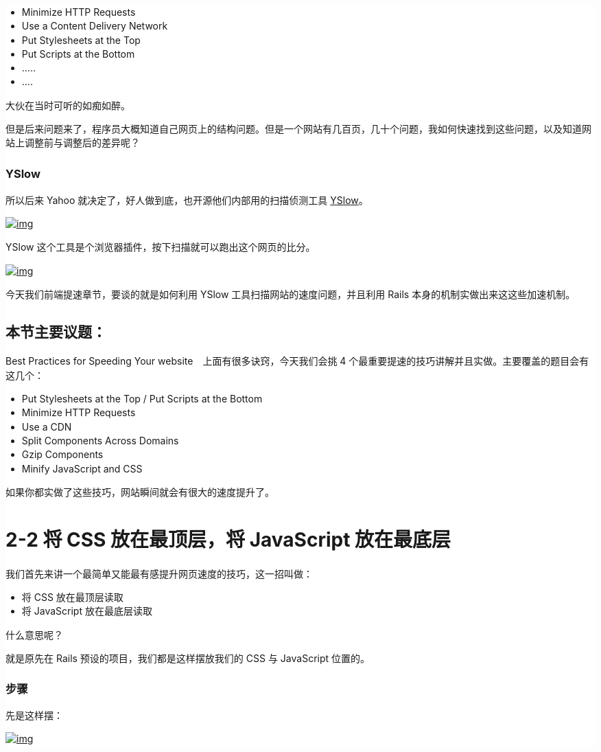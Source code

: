 - Minimize HTTP Requests
- Use a Content Delivery Network
- Put Stylesheets at the Top
- Put Scripts at the Bottom
- …..
- ….

大伙在当时可听的如痴如醉。

但是后来问题来了，程序员大概知道自己网页上的结构问题。但是一个网站有几百页，几十个问题，我如何快速找到这些问题，以及知道网站上调整前与调整后的差异呢？

### YSlow

所以后来 Yahoo 就决定了，好人做到底，也开源他们内部用的扫描侦测工具 [YSlow](http://yslow.org/)。

[![img](https://s3-ap-northeast-1.amazonaws.com/ontrackapp-production/xFJMeyk1RXmksjQTuanr_yslow.png)](https://s3-ap-northeast-1.amazonaws.com/ontrackapp-production/xFJMeyk1RXmksjQTuanr_yslow.png)

YSlow 这个工具是个浏览器插件，按下扫描就可以跑出这个网页的比分。

[![img](https://s3-ap-northeast-1.amazonaws.com/ontrackapp-production/vRaEQus4SDDt0jRBmcFL_yslow2.png)](https://s3-ap-northeast-1.amazonaws.com/ontrackapp-production/vRaEQus4SDDt0jRBmcFL_yslow2.png)

今天我们前端提速章节，要谈的就是如何利用 YSlow 工具扫描网站的速度问题，并且利用 Rails 本身的机制实做出来这这些加速机制。

## 本节主要议题：

Best Practices for Speeding Your website　上面有很多诀窍，今天我们会挑 4 个最重要提速的技巧讲解并且实做。主要覆盖的题目会有这几个：

- Put Stylesheets at the Top / Put Scripts at the Bottom
- Minimize HTTP Requests
- Use a CDN
- Split Components Across Domains
- Gzip Components
- Minify JavaScript and CSS

如果你都实做了这些技巧，网站瞬间就会有很大的速度提升了。

# 2-2 将 CSS 放在最顶层，将 JavaScript 放在最底层

我们首先来讲一个最简单又能最有感提升网页速度的技巧，这一招叫做：

- 将 CSS 放在最顶层读取
- 将 JavaScript 放在最底层读取

什么意思呢？

就是原先在 Rails 预设的项目，我们都是这样摆放我们的 CSS 与 JavaScript 位置的。

### 步骤

先是这样摆：

[![img](https://s3-ap-northeast-1.amazonaws.com/ontrackapp-production/pjWXDHTFe8BsSqzolffA_css_before.png)](https://s3-ap-northeast-1.amazonaws.com/ontrackapp-production/pjWXDHTFe8BsSqzolffA_css_before.png)
